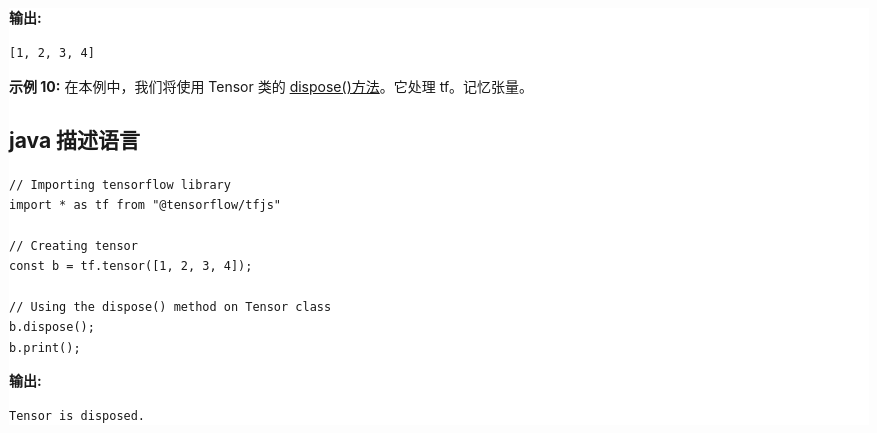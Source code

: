 **输出:**

```
[1, 2, 3, 4]
```

**示例 10:** 在本例中，我们将使用 Tensor 类的 [dispose()方法](https://www.geeksforgeeks.org/tensorflow-js-tf-dispose-function/)。它处理 tf。记忆张量。

## java 描述语言

```
// Importing tensorflow library 
import * as tf from "@tensorflow/tfjs"

// Creating tensor 
const b = tf.tensor([1, 2, 3, 4]);

// Using the dispose() method on Tensor class
b.dispose();
b.print();
```

**输出:**

```
Tensor is disposed.
```